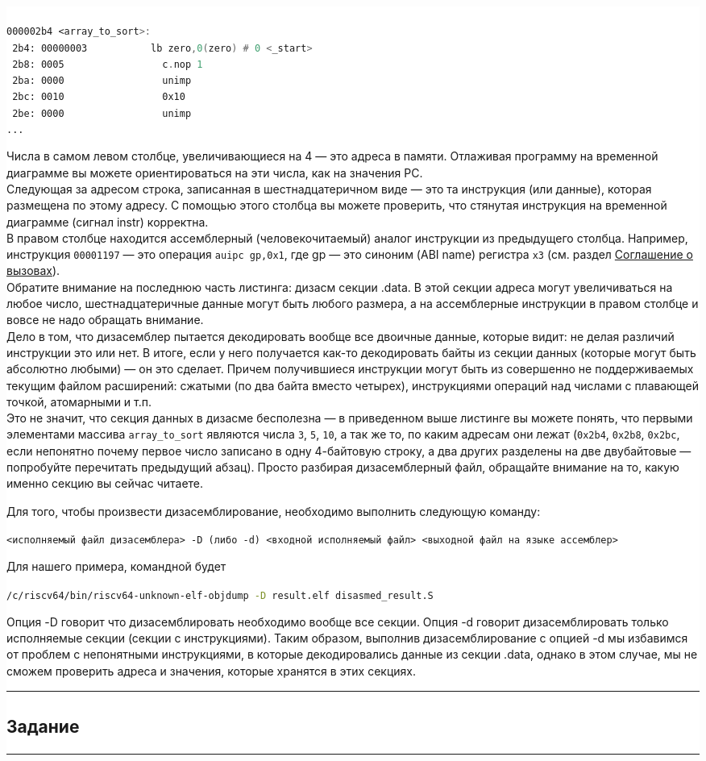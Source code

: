 ```asm

000002b4 <array_to_sort>:
 2b4: 00000003           lb zero,0(zero) # 0 <_start>
 2b8: 0005                 c.nop 1
 2ba: 0000                 unimp
 2bc: 0010                 0x10
 2be: 0000                 unimp
...
```

Числа в самом левом столбце, увеличивающиеся на 4 — это адреса в памяти. Отлаживая программу на временной диаграмме вы можете ориентироваться на эти числа, как на значения PC.  
Следующая за адресом строка, записанная в шестнадцатеричном виде — это та инструкция (или данные), которая размещена по этому адресу. С помощью этого столбца вы можете проверить, что стянутая инструкция на временной диаграмме (сигнал instr) корректна.  
В правом столбце находится ассемблерный (человекочитаемый) аналог инструкции из предыдущего столбца. Например, инструкция `00001197` — это операция `auipc gp,0x1`, где gp — это синоним (ABI name) регистра `x3` (см. раздел [Соглашение о вызовах](#соглашение-о-вызовах)).  
Обратите внимание на последнюю часть листинга: дизасм секции .data. В этой секции адреса могут увеличиваться на любое число, шестнадцатеричные данные могут быть любого размера, а на ассемблерные инструкции в правом столбце и вовсе не надо обращать внимание.  
Дело в том, что дизасемблер пытается декодировать вообще все двоичные данные, которые видит: не делая различий инструкции это или нет. В итоге, если у него получается как-то декодировать байты из секции данных (которые могут быть абсолютно любыми) — он это сделает. Причем получившиеся инструкции могут быть из совершенно не поддерживаемых текущим файлом расширений: сжатыми (по два байта вместо четырех), инструкциями операций над числами с плавающей точкой, атомарными и т.п.  
Это не значит, что секция данных в дизасме бесполезна — в приведенном выше листинге вы можете понять, что первыми элементами массива `array_to_sort` являются числа `3`, `5`, `10`, а так же то, по каким адресам они лежат (`0x2b4`, `0x2b8`, `0x2bc`, если непонятно почему первое число записано в одну 4-байтовую строку, а два других разделены на две двубайтовые — попробуйте перечитать предыдущий абзац). Просто разбирая дизасемблерный файл, обращайте внимание на то, какую именно секцию вы сейчас читаете.

Для того, чтобы произвести дизасемблирование, необходимо выполнить следующую команду:

```
<исполняемый файл дизасемблера> -D (либо -d) <входной исполняемый файл> <выходной файл на языке ассемблер>
```

Для нашего примера, командной будет

```bash
/c/riscv64/bin/riscv64-unknown-elf-objdump -D result.elf disasmed_result.S
```

Опция -D говорит что дизасемблировать необходимо вообще все секции. Опция -d говорит дизасемблировать только исполняемые секции (секции с инструкциями). Таким образом, выполнив дизасемблирование с опцией -d мы избавимся от проблем с непонятными инструкциями, в которые декодировались данные из секции .data, однако в этом случае, мы не сможем проверить адреса и значения, которые хранятся в этих секциях.  

---

## Задание

---